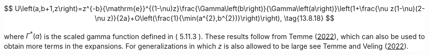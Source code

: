 
<a id="E18"></a>
$$
U\left(a,b+1,z\right)=z^{-b}{\mathrm{e}}^{(1-\nu)z}\frac{\Gamma\left(b\right)}{\Gamma\left(a\right)}\left(1+\frac{\nu z(1-\nu)(2-\nu z)}{2a}+O\left(\frac{1}{\min(a^{2},b^{2})}\right)\right), \tag{13.8.18}
$$

where $\Gamma^{*}\left(a\right)$ is the scaled gamma function defined in ( 5.11.3 ). These results follow from Temme ([2022](./bib/T.html#bib2236 "Asymptotic expansions of Kummer hypergeometric functions for large values of the parameters")), which can also be used to obtain more terms in the expansions. For generalizations in which $z$ is also allowed to be large see Temme and Veling ([2022](./bib/T.html#bib2237 "Asymptotic expansions of Kummer hypergeometric functions with three asymptotic parameters a, b and z")).
